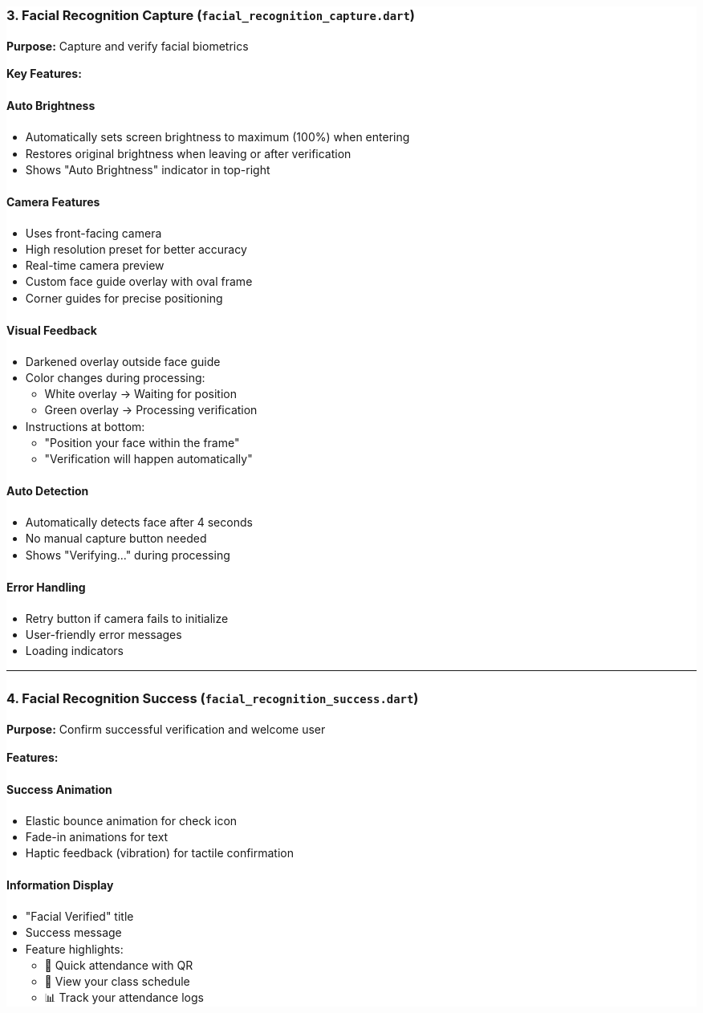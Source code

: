 ### 3. Facial Recognition Capture (`facial_recognition_capture.dart`)
**Purpose:** Capture and verify facial biometrics

**Key Features:**

#### Auto Brightness
- Automatically sets screen brightness to maximum (100%) when entering
- Restores original brightness when leaving or after verification
- Shows "Auto Brightness" indicator in top-right

#### Camera Features
- Uses front-facing camera
- High resolution preset for better accuracy
- Real-time camera preview
- Custom face guide overlay with oval frame
- Corner guides for precise positioning

#### Visual Feedback
- Darkened overlay outside face guide
- Color changes during processing:
  - White overlay → Waiting for position
  - Green overlay → Processing verification
- Instructions at bottom:
  - "Position your face within the frame"
  - "Verification will happen automatically"

#### Auto Detection
- Automatically detects face after 4 seconds
- No manual capture button needed
- Shows "Verifying..." during processing

#### Error Handling
- Retry button if camera fails to initialize
- User-friendly error messages
- Loading indicators

---

### 4. Facial Recognition Success (`facial_recognition_success.dart`)
**Purpose:** Confirm successful verification and welcome user

**Features:**

#### Success Animation
- Elastic bounce animation for check icon
- Fade-in animations for text
- Haptic feedback (vibration) for tactile confirmation

#### Information Display
- "Facial Verified" title
- Success message
- Feature highlights:
  - 📱 Quick attendance with QR
  - 📅 View your class schedule
  - 📊 Track your attendance logs
